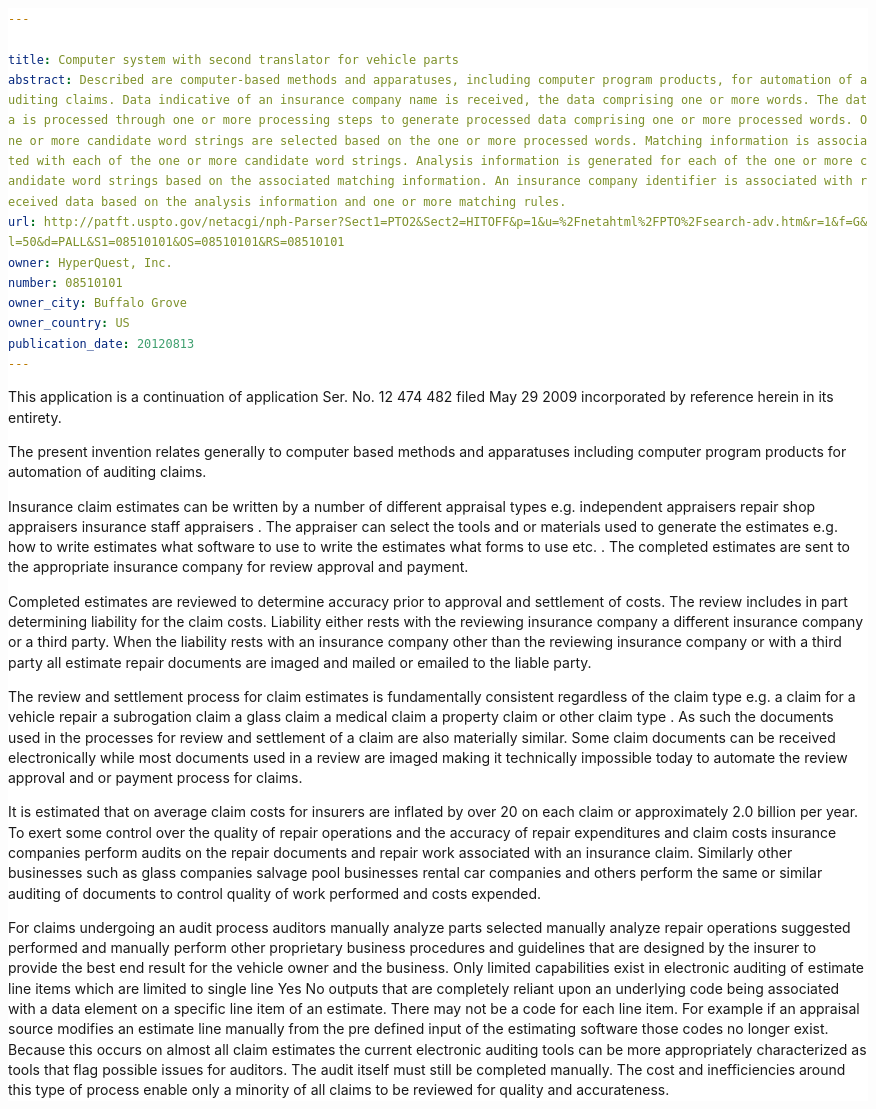 ```yaml
---

title: Computer system with second translator for vehicle parts
abstract: Described are computer-based methods and apparatuses, including computer program products, for automation of auditing claims. Data indicative of an insurance company name is received, the data comprising one or more words. The data is processed through one or more processing steps to generate processed data comprising one or more processed words. One or more candidate word strings are selected based on the one or more processed words. Matching information is associated with each of the one or more candidate word strings. Analysis information is generated for each of the one or more candidate word strings based on the associated matching information. An insurance company identifier is associated with received data based on the analysis information and one or more matching rules.
url: http://patft.uspto.gov/netacgi/nph-Parser?Sect1=PTO2&Sect2=HITOFF&p=1&u=%2Fnetahtml%2FPTO%2Fsearch-adv.htm&r=1&f=G&l=50&d=PALL&S1=08510101&OS=08510101&RS=08510101
owner: HyperQuest, Inc.
number: 08510101
owner_city: Buffalo Grove
owner_country: US
publication_date: 20120813
---
```

This application is a continuation of application Ser. No. 12 474 482 filed May 29 2009 incorporated by reference herein in its entirety.

The present invention relates generally to computer based methods and apparatuses including computer program products for automation of auditing claims.

Insurance claim estimates can be written by a number of different appraisal types e.g. independent appraisers repair shop appraisers insurance staff appraisers . The appraiser can select the tools and or materials used to generate the estimates e.g. how to write estimates what software to use to write the estimates what forms to use etc. . The completed estimates are sent to the appropriate insurance company for review approval and payment.

Completed estimates are reviewed to determine accuracy prior to approval and settlement of costs. The review includes in part determining liability for the claim costs. Liability either rests with the reviewing insurance company a different insurance company or a third party. When the liability rests with an insurance company other than the reviewing insurance company or with a third party all estimate repair documents are imaged and mailed or emailed to the liable party.

The review and settlement process for claim estimates is fundamentally consistent regardless of the claim type e.g. a claim for a vehicle repair a subrogation claim a glass claim a medical claim a property claim or other claim type . As such the documents used in the processes for review and settlement of a claim are also materially similar. Some claim documents can be received electronically while most documents used in a review are imaged making it technically impossible today to automate the review approval and or payment process for claims.

It is estimated that on average claim costs for insurers are inflated by over 20 on each claim or approximately 2.0 billion per year. To exert some control over the quality of repair operations and the accuracy of repair expenditures and claim costs insurance companies perform audits on the repair documents and repair work associated with an insurance claim. Similarly other businesses such as glass companies salvage pool businesses rental car companies and others perform the same or similar auditing of documents to control quality of work performed and costs expended.

For claims undergoing an audit process auditors manually analyze parts selected manually analyze repair operations suggested performed and manually perform other proprietary business procedures and guidelines that are designed by the insurer to provide the best end result for the vehicle owner and the business. Only limited capabilities exist in electronic auditing of estimate line items which are limited to single line Yes No outputs that are completely reliant upon an underlying code being associated with a data element on a specific line item of an estimate. There may not be a code for each line item. For example if an appraisal source modifies an estimate line manually from the pre defined input of the estimating software those codes no longer exist. Because this occurs on almost all claim estimates the current electronic auditing tools can be more appropriately characterized as tools that flag possible issues for auditors. The audit itself must still be completed manually. The cost and inefficiencies around this type of process enable only a minority of all claims to be reviewed for quality and accurateness.

